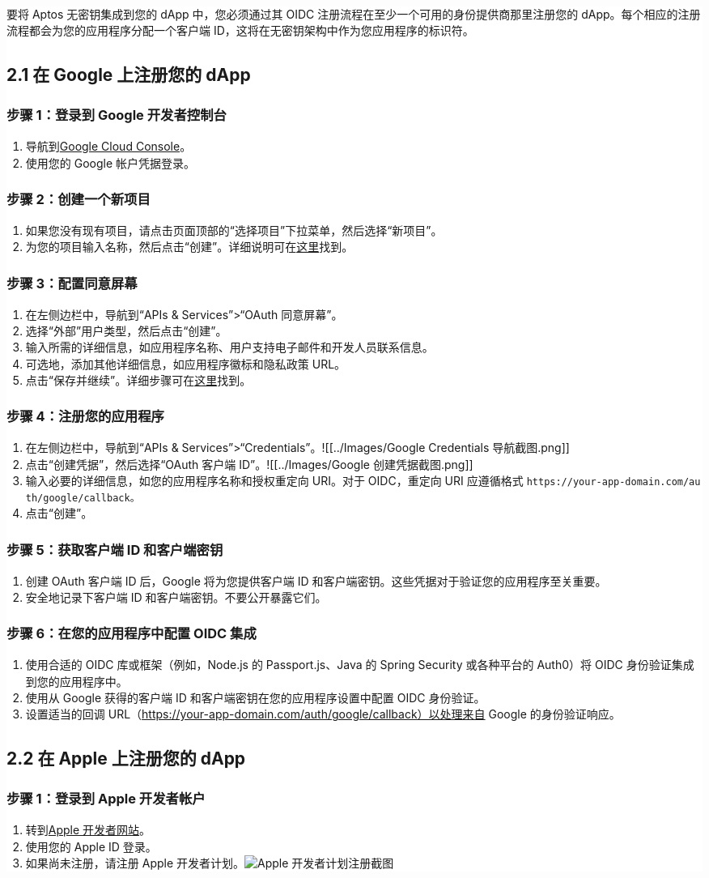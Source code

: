 要将 Aptos 无密钥集成到您的 dApp 中，您必须通过其 OIDC 注册流程在至少一个可用的身份提供商那里注册您的 dApp。每个相应的注册流程都会为您的应用程序分配一个客户端 ID，这将在无密钥架构中作为您应用程序的标识符。

## 2.1 在 Google 上注册您的 dApp

### 步骤 1：登录到 Google 开发者控制台

1. 导航到[Google Cloud Console](https://console.cloud.google.com/)。
2. 使用您的 Google 帐户凭据登录。

### 步骤 2：创建一个新项目

1. 如果您没有现有项目，请点击页面顶部的“选择项目”下拉菜单，然后选择“新项目”。
2. 为您的项目输入名称，然后点击“创建”。详细说明可在[这里](https://cloud.google.com/resource-manager/docs/creating-managing-projects#creating_a_project)找到。

### 步骤 3：配置同意屏幕

1. 在左侧边栏中，导航到“APIs & Services”>“OAuth 同意屏幕”。
2. 选择“外部”用户类型，然后点击“创建”。
3. 输入所需的详细信息，如应用程序名称、用户支持电子邮件和开发人员联系信息。
4. 可选地，添加其他详细信息，如应用程序徽标和隐私政策 URL。
5. 点击“保存并继续”。详细步骤可在[这里](https://developers.google.com/workspace/guides/create-credentials#configure_the_oauth_consent_screen)找到。

### 步骤 4：注册您的应用程序

1. 在左侧边栏中，导航到“APIs & Services”>“Credentials”。![[../Images/Google Credentials 导航截图.png]]
2. 点击“创建凭据”，然后选择“OAuth 客户端 ID”。![[../Images/Google 创建凭据截图.png]]
4. 输入必要的详细信息，如您的应用程序名称和授权重定向 URI。对于 OIDC，重定向 URI 应遵循格式 `https://your-app-domain.com/auth/google/callback。`
5. 点击“创建”。

### 步骤 5：获取客户端 ID 和客户端密钥

1. 创建 OAuth 客户端 ID 后，Google 将为您提供客户端 ID 和客户端密钥。这些凭据对于验证您的应用程序至关重要。
2. 安全地记录下客户端 ID 和客户端密钥。不要公开暴露它们。

### 步骤 6：在您的应用程序中配置 OIDC 集成

1. 使用合适的 OIDC 库或框架（例如，Node.js 的 Passport.js、Java 的 Spring Security 或各种平台的 Auth0）将 OIDC 身份验证集成到您的应用程序中。
2. 使用从 Google 获得的客户端 ID 和客户端密钥在您的应用程序设置中配置 OIDC 身份验证。
3. 设置适当的回调 URL（https://your-app-domain.com/auth/google/callback）以处理来自 Google 的身份验证响应。

## 2.2 在 Apple 上注册您的 dApp

### 步骤 1：登录到 Apple 开发者帐户

1. 转到[Apple 开发者网站](https://developer.apple.com/)。
2. 使用您的 Apple ID 登录。
3. 如果尚未注册，请注册 Apple 开发者计划。![Apple 开发者计划注册截图](https://aptos.dev/_next/image?url=%2F_next%2Fstatic%2Fmedia%2Fapple-dev-program.cbfac707.png&w=2048&q=75)
